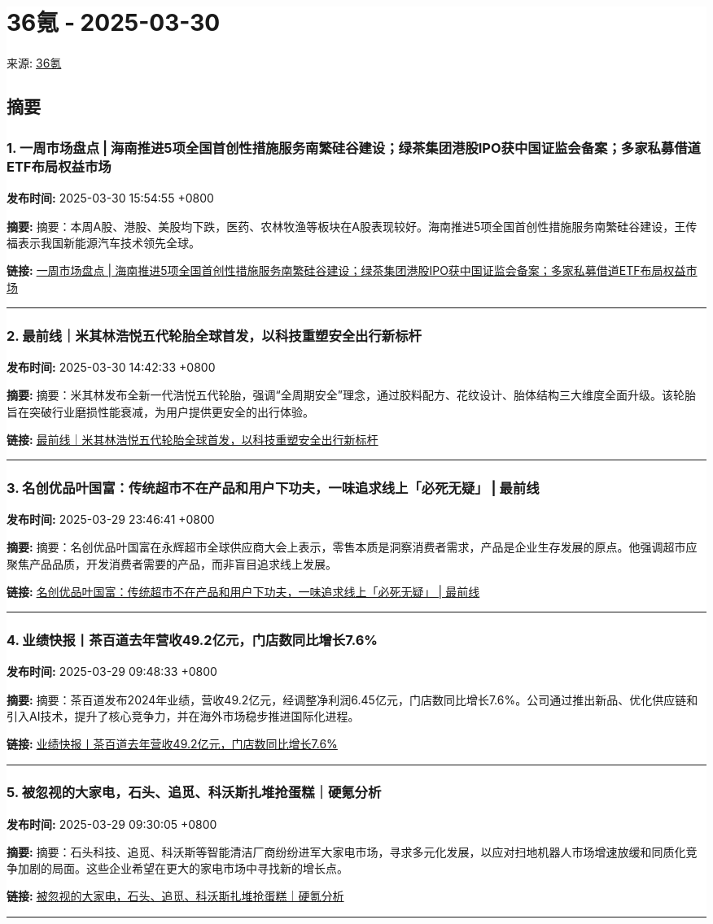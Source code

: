# 36氪 - 2025-03-30

来源: [36氪](http://36kr.com)

## 摘要

### 1. 一周市场盘点 | 海南推进5项全国首创性措施服务南繁硅谷建设；绿茶集团港股IPO获中国证监会备案；多家私募借道ETF布局权益市场

**发布时间:** 2025-03-30 15:54:55  +0800

**摘要:** 摘要：本周A股、港股、美股均下跌，医药、农林牧渔等板块在A股表现较好。海南推进5项全国首创性措施服务南繁硅谷建设，王传福表示我国新能源汽车技术领先全球。

**链接:** [一周市场盘点 | 海南推进5项全国首创性措施服务南繁硅谷建设；绿茶集团港股IPO获中国证监会备案；多家私募借道ETF布局权益市场](https://36kr.com/p/3227642725481605?f=rss)

---

### 2. 最前线｜米其林浩悦五代轮胎全球首发，以科技重塑安全出行新标杆

**发布时间:** 2025-03-30 14:42:33  +0800

**摘要:** 摘要：米其林发布全新一代浩悦五代轮胎，强调“全周期安全”理念，通过胶料配方、花纹设计、胎体结构三大维度全面升级。该轮胎旨在突破行业磨损性能衰减，为用户提供更安全的出行体验。

**链接:** [最前线｜米其林浩悦五代轮胎全球首发，以科技重塑安全出行新标杆](https://36kr.com/p/3225627187756421?f=rss)

---

### 3. 名创优品叶国富：传统超市不在产品和用户下功夫，一味追求线上「必死无疑」 | 最前线

**发布时间:** 2025-03-29 23:46:41  +0800

**摘要:** 摘要：名创优品叶国富在永辉超市全球供应商大会上表示，零售本质是洞察消费者需求，产品是企业生存发展的原点。他强调超市应聚焦产品品质，开发消费者需要的产品，而非盲目追求线上发展。

**链接:** [名创优品叶国富：传统超市不在产品和用户下功夫，一味追求线上「必死无疑」 | 最前线](https://36kr.com/p/3227438006418566?f=rss)

---

### 4. 业绩快报丨茶百道去年营收49.2亿元，门店数同比增长7.6%

**发布时间:** 2025-03-29 09:48:33  +0800

**摘要:** 摘要：茶百道发布2024年业绩，营收49.2亿元，经调整净利润6.45亿元，门店数同比增长7.6%。公司通过推出新品、优化供应链和引入AI技术，提升了核心竞争力，并在海外市场稳步推进国际化进程。

**链接:** [业绩快报丨茶百道去年营收49.2亿元，门店数同比增长7.6%](https://36kr.com/p/3226661015944585?f=rss)

---

### 5. 被忽视的大家电，石头、追觅、科沃斯扎堆抢蛋糕｜硬氪分析

**发布时间:** 2025-03-29 09:30:05  +0800

**摘要:** 摘要：石头科技、追觅、科沃斯等智能清洁厂商纷纷进军大家电市场，寻求多元化发展，以应对扫地机器人市场增速放缓和同质化竞争加剧的局面。这些企业希望在更大的家电市场中寻找新的增长点。

**链接:** [被忽视的大家电，石头、追觅、科沃斯扎堆抢蛋糕｜硬氪分析](https://36kr.com/p/3225666046508422?f=rss)

---